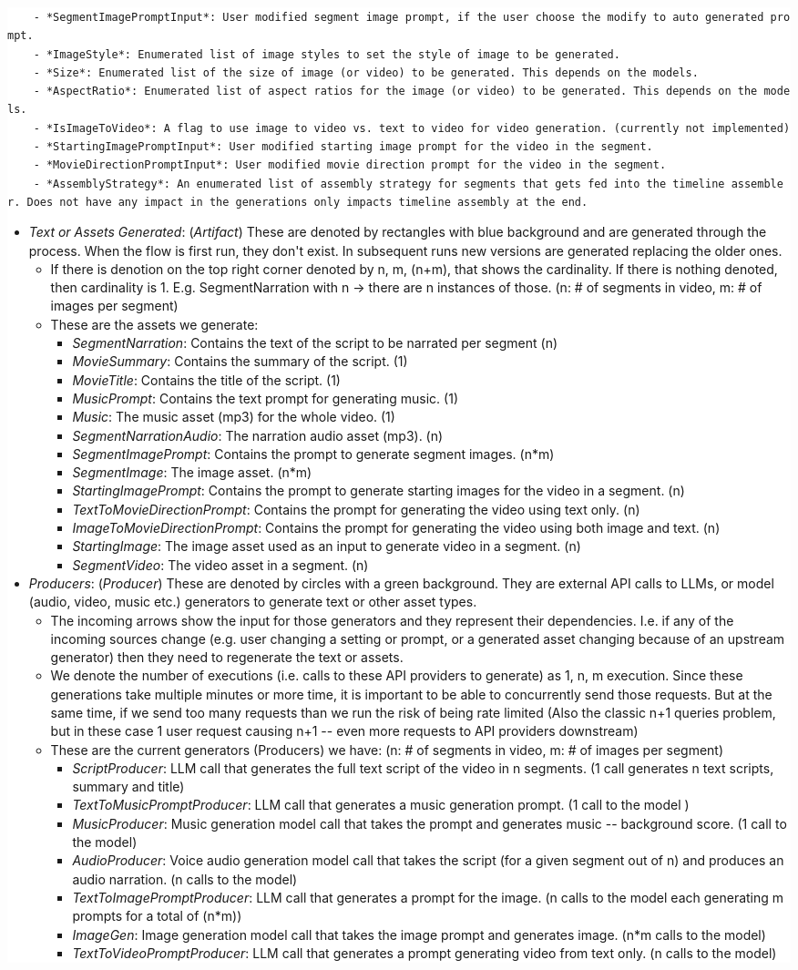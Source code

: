         - *SegmentImagePromptInput*: User modified segment image prompt, if the user choose the modify to auto generated prompt.
        - *ImageStyle*: Enumerated list of image styles to set the style of image to be generated.
        - *Size*: Enumerated list of the size of image (or video) to be generated. This depends on the models.
        - *AspectRatio*: Enumerated list of aspect ratios for the image (or video) to be generated. This depends on the models.
        - *IsImageToVideo*: A flag to use image to video vs. text to video for video generation. (currently not implemented)
        - *StartingImagePromptInput*: User modified starting image prompt for the video in the segment.
        - *MovieDirectionPromptInput*: User modified movie direction prompt for the video in the segment.
        - *AssemblyStrategy*: An enumerated list of assembly strategy for segments that gets fed into the timeline assembler. Does not have any impact in the generations only impacts timeline assembly at the end.
- *Text or Assets Generated*: (*Artifact*) These are denoted by rectangles with blue background and are generated through the process. When the flow is first run, they don't exist. In subsequent runs new versions are generated replacing the older ones.
    - If there is denotion on the top right corner denoted by n, m, (n+m), that shows the cardinality. If there is nothing denoted, then cardinality is 1. E.g. SegmentNarration with n -> there are n instances of those. (n: # of segments in video, m: # of images per segment)
    - These are the assets we generate:
        - *SegmentNarration*: Contains the text of the script to be narrated per segment (n)
        - *MovieSummary*: Contains the summary of the script. (1)
        - *MovieTitle*: Contains the title of the script. (1)
        - *MusicPrompt*: Contains the text prompt for generating music. (1)
        - *Music*: The music asset (mp3) for the whole video. (1)
        - *SegmentNarrationAudio*: The narration audio asset (mp3). (n)
        - *SegmentImagePrompt*: Contains the prompt to generate segment images. (n*m)
        - *SegmentImage*: The image asset. (n*m)
        - *StartingImagePrompt*: Contains the prompt to generate starting images for the video in a segment. (n)
        - *TextToMovieDirectionPrompt*: Contains the prompt for generating the video using text only. (n)
        - *ImageToMovieDirectionPrompt*: Contains the prompt for generating the video using both image and text. (n)
        - *StartingImage*: The image asset used as an input to generate video in a segment. (n)
        - *SegmentVideo*: The video asset in a segment. (n)
- *Producers*: (*Producer*) These are denoted by circles with a green background. They are external API calls to LLMs, or model (audio, video, music etc.) generators to generate text or other asset types. 
    - The incoming arrows show the input for those generators and they represent their dependencies. I.e. if any of the incoming sources change (e.g. user changing a setting or prompt, or a generated asset changing because of an upstream generator) then they need to regenerate the text or assets.
    - We denote the number of executions (i.e. calls to these API providers to generate) as 1, n, m execution. Since these generations take multiple minutes or more time, it is important to be able to concurrently send those requests. But at the same time, if we send too many requests than we run the risk of being rate limited (Also the classic n+1 queries problem, but in these case 1 user request causing n+1 -- even more requests to API providers downstream)
    - These are the current generators (Producers) we have: (n: # of segments in video, m: # of images per segment)
        - *ScriptProducer*: LLM call that generates the full text script of the video in n segments. (1 call generates n text scripts, summary and title)
        - *TextToMusicPromptProducer*: LLM call that generates a music generation prompt. (1 call to the model )
        - *MusicProducer*: Music generation model call that takes the prompt and generates music -- background score. (1 call to the model)
        - *AudioProducer*: Voice audio generation model call that takes the script (for a given segment out of n) and produces an audio narration. (n calls to the model) 
        - *TextToImagePromptProducer*: LLM call that generates a prompt for the image. (n calls to the model each generating m prompts for a total of (n*m))
        - *ImageGen*: Image generation model call that takes the image prompt and generates image. (n*m calls to the model)
        - *TextToVideoPromptProducer*: LLM call that generates a prompt generating video from text only. (n calls to the model)